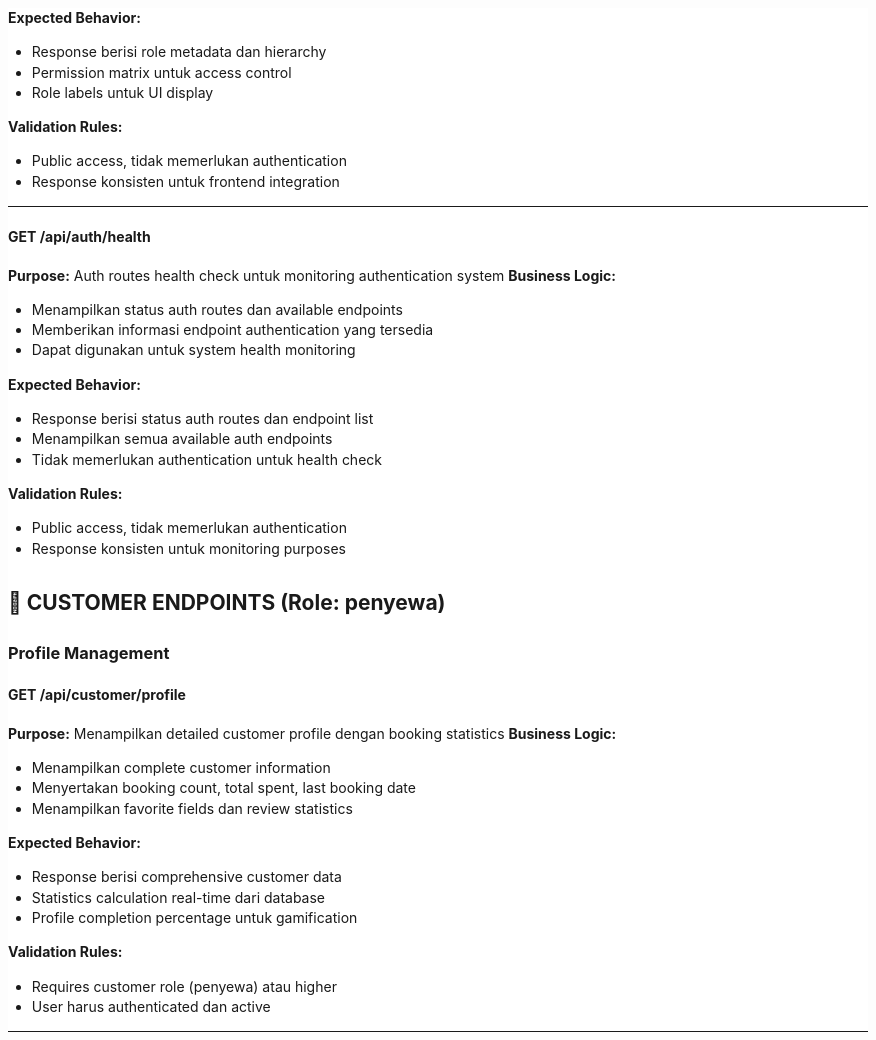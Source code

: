 **Expected Behavior:**

- Response berisi role metadata dan hierarchy
- Permission matrix untuk access control
- Role labels untuk UI display

**Validation Rules:**

- Public access, tidak memerlukan authentication
- Response konsisten untuk frontend integration

---

#### **GET /api/auth/health**

**Purpose:** Auth routes health check untuk monitoring authentication system
**Business Logic:**

- Menampilkan status auth routes dan available endpoints
- Memberikan informasi endpoint authentication yang tersedia
- Dapat digunakan untuk system health monitoring

**Expected Behavior:**

- Response berisi status auth routes dan endpoint list
- Menampilkan semua available auth endpoints
- Tidak memerlukan authentication untuk health check

**Validation Rules:**

- Public access, tidak memerlukan authentication
- Response konsisten untuk monitoring purposes

## 👤 **CUSTOMER ENDPOINTS (Role: penyewa)**

### **Profile Management**

#### **GET /api/customer/profile**

**Purpose:** Menampilkan detailed customer profile dengan booking statistics
**Business Logic:**

- Menampilkan complete customer information
- Menyertakan booking count, total spent, last booking date
- Menampilkan favorite fields dan review statistics

**Expected Behavior:**

- Response berisi comprehensive customer data
- Statistics calculation real-time dari database
- Profile completion percentage untuk gamification

**Validation Rules:**

- Requires customer role (penyewa) atau higher
- User harus authenticated dan active

---
